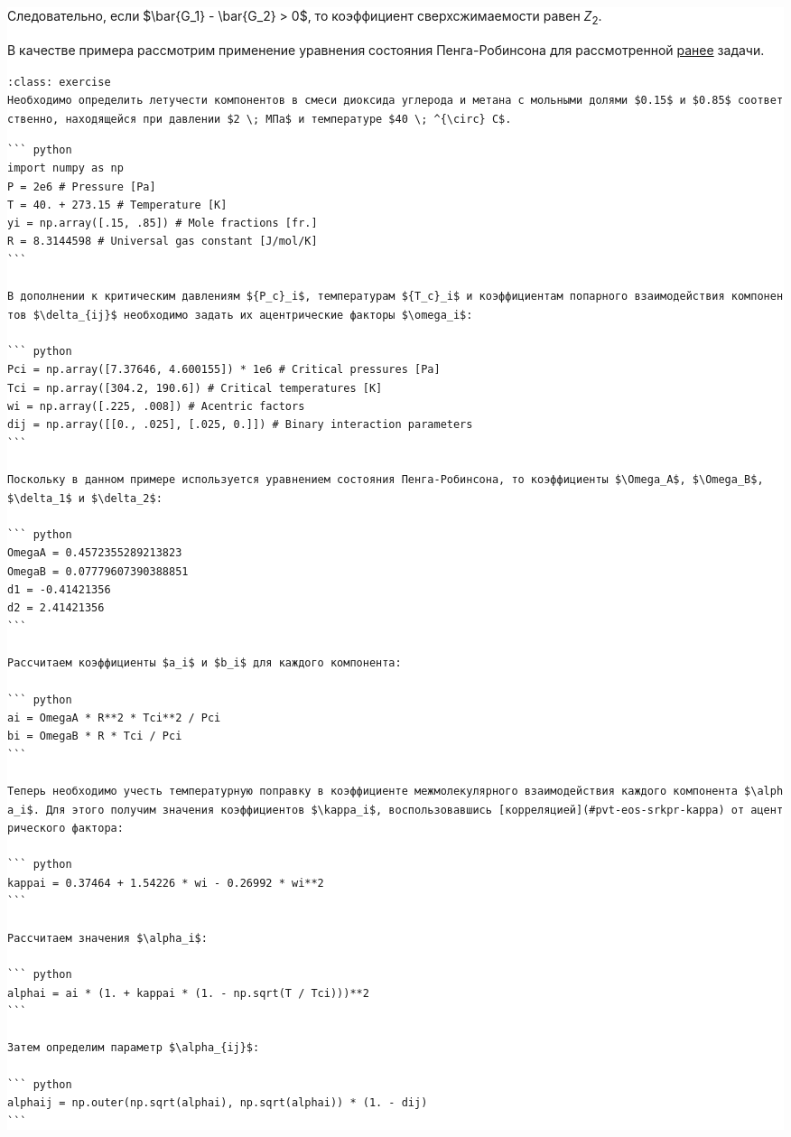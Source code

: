 Следовательно, если $\bar{G_1} - \bar{G_2} > 0$, то коэффициент сверхсжимаемости равен $Z_2$.

В качестве примера рассмотрим применение уравнения состояния Пенга-Робинсона для рассмотренной [ранее](./EOS-1-VanDerWaals.md#pvt-eos-vdw-exercise) задачи.

```{admonition} Пример
:class: exercise
Необходимо определить летучести компонентов в смеси диоксида углерода и метана с мольными долями $0.15$ и $0.85$ соответственно, находящейся при давлении $2 \; МПа$ и температуре $40 \; ^{\circ} C$.
```

````{dropdown} Решение
``` python
import numpy as np
P = 2e6 # Pressure [Pa]
T = 40. + 273.15 # Temperature [K]
yi = np.array([.15, .85]) # Mole fractions [fr.]
R = 8.3144598 # Universal gas constant [J/mol/K]
```

В дополнении к критическим давлениям ${P_c}_i$, температурам ${T_c}_i$ и коэффициентам попарного взаимодействия компонентов $\delta_{ij}$ необходимо задать их ацентрические факторы $\omega_i$:

``` python
Pci = np.array([7.37646, 4.600155]) * 1e6 # Critical pressures [Pa]
Tci = np.array([304.2, 190.6]) # Critical temperatures [K]
wi = np.array([.225, .008]) # Acentric factors
dij = np.array([[0., .025], [.025, 0.]]) # Binary interaction parameters
```

Поскольку в данном примере используется уравнением состояния Пенга-Робинсона, то коэффициенты $\Omega_A$, $\Omega_B$, $\delta_1$ и $\delta_2$:

``` python
OmegaA = 0.4572355289213823
OmegaB = 0.07779607390388851
d1 = -0.41421356
d2 = 2.41421356
```

Рассчитаем коэффициенты $a_i$ и $b_i$ для каждого компонента:

``` python
ai = OmegaA * R**2 * Tci**2 / Pci
bi = OmegaB * R * Tci / Pci
```

Теперь необходимо учесть температурную поправку в коэффициенте межмолекулярного взаимодействия каждого компонента $\alpha_i$. Для этого получим значения коэффициентов $\kappa_i$, воспользовавшись [корреляцией](#pvt-eos-srkpr-kappa) от ацентрического фактора:

``` python
kappai = 0.37464 + 1.54226 * wi - 0.26992 * wi**2
```

Рассчитаем значения $\alpha_i$:

``` python
alphai = ai * (1. + kappai * (1. - np.sqrt(T / Tci)))**2
```

Затем определим параметр $\alpha_{ij}$:

``` python
alphaij = np.outer(np.sqrt(alphai), np.sqrt(alphai)) * (1. - dij)
```

````
